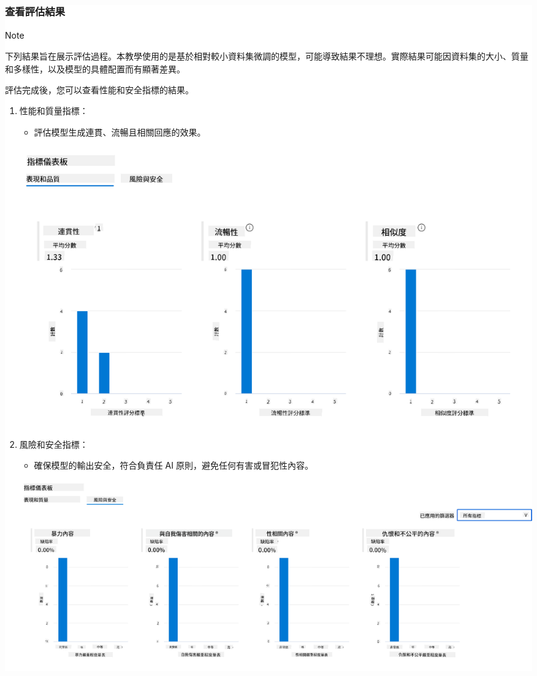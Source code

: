 ### 查看評估結果

> [!NOTE]
> 下列結果旨在展示評估過程。本教學使用的是基於相對較小資料集微調的模型，可能導致結果不理想。實際結果可能因資料集的大小、質量和多樣性，以及模型的具體配置而有顯著差異。

評估完成後，您可以查看性能和安全指標的結果。

1. 性能和質量指標：

    - 評估模型生成連貫、流暢且相關回應的效果。

    ![評估結果。](../../../../../../translated_images/evaluation-result-gpu.8e9decea0f5dd1250948982514bcde94bb2debba2b686be5e633f1aad093921f.tw.png)

1. 風險和安全指標：

    - 確保模型的輸出安全，符合負責任 AI 原則，避免任何有害或冒犯性內容。

    ![評估結果。](../../../../../../translated_images/evaluation-result-gpu-2.180e37b9669f3d31aade247bd38b87b15a2ef93b69a1633c4e4072946aadaa26.tw.png)
